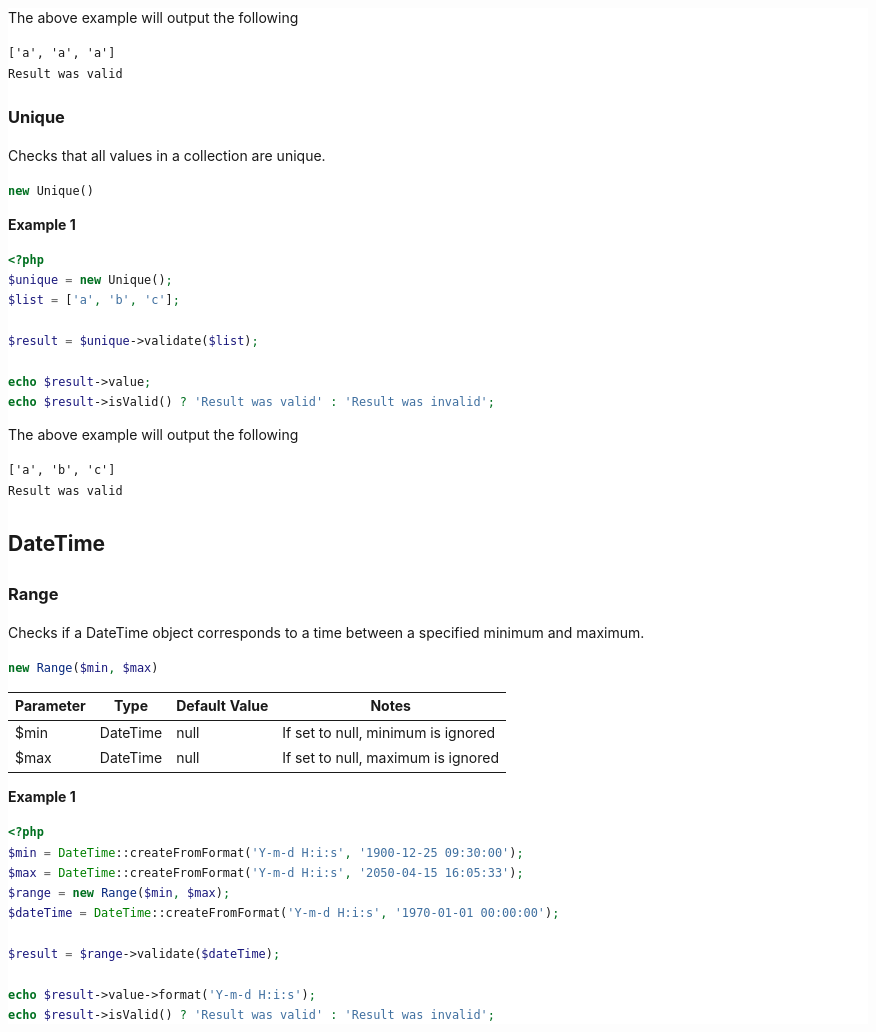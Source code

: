 The above example will output the following

```text
['a', 'a', 'a']
Result was valid
```

### Unique

Checks that all values in a collection are unique.

```php
new Unique()
```

**Example 1**

```php
<?php
$unique = new Unique();
$list = ['a', 'b', 'c'];

$result = $unique->validate($list);

echo $result->value;
echo $result->isValid() ? 'Result was valid' : 'Result was invalid';
```

The above example will output the following

```text
['a', 'b', 'c']
Result was valid
```

## DateTime

### Range

Checks if a DateTime object corresponds to a time between a specified minimum and maximum.

```php
new Range($min, $max)
```

| Parameter | Type     | Default Value | Notes                              |
|-----------|----------|---------------|------------------------------------|
| $min      | DateTime | null          | If set to null, minimum is ignored |
| $max      | DateTime | null          | If set to null, maximum is ignored |

**Example 1**

```php
<?php
$min = DateTime::createFromFormat('Y-m-d H:i:s', '1900-12-25 09:30:00');
$max = DateTime::createFromFormat('Y-m-d H:i:s', '2050-04-15 16:05:33');
$range = new Range($min, $max);
$dateTime = DateTime::createFromFormat('Y-m-d H:i:s', '1970-01-01 00:00:00');

$result = $range->validate($dateTime);

echo $result->value->format('Y-m-d H:i:s');
echo $result->isValid() ? 'Result was valid' : 'Result was invalid';
```

